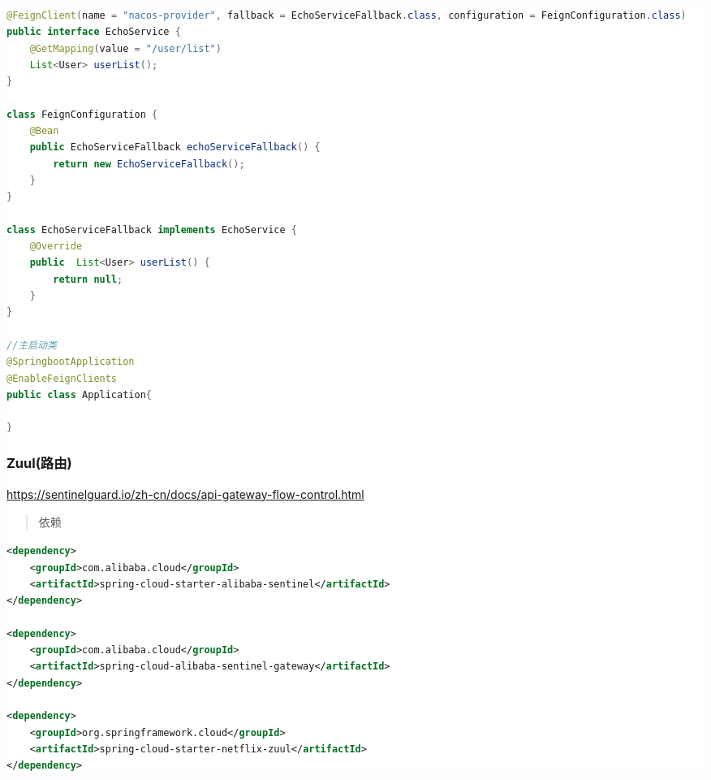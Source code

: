 ```java
@FeignClient(name = "nacos-provider", fallback = EchoServiceFallback.class, configuration = FeignConfiguration.class)
public interface EchoService {
    @GetMapping(value = "/user/list")
    List<User> userList();
}

class FeignConfiguration {
    @Bean
    public EchoServiceFallback echoServiceFallback() {
        return new EchoServiceFallback();
    }
}

class EchoServiceFallback implements EchoService {
    @Override
    public  List<User> userList() {
        return null;
    }
}

//主启动类
@SpringbootApplication
@EnableFeignClients
public class Application{

} 
```

### Zuul(路由)

https://sentinelguard.io/zh-cn/docs/api-gateway-flow-control.html

> 依赖

```xml
<dependency>
    <groupId>com.alibaba.cloud</groupId>
    <artifactId>spring-cloud-starter-alibaba-sentinel</artifactId>
</dependency>

<dependency>
    <groupId>com.alibaba.cloud</groupId>
    <artifactId>spring-cloud-alibaba-sentinel-gateway</artifactId>
</dependency>

<dependency>
    <groupId>org.springframework.cloud</groupId>
    <artifactId>spring-cloud-starter-netflix-zuul</artifactId>
</dependency>
```
